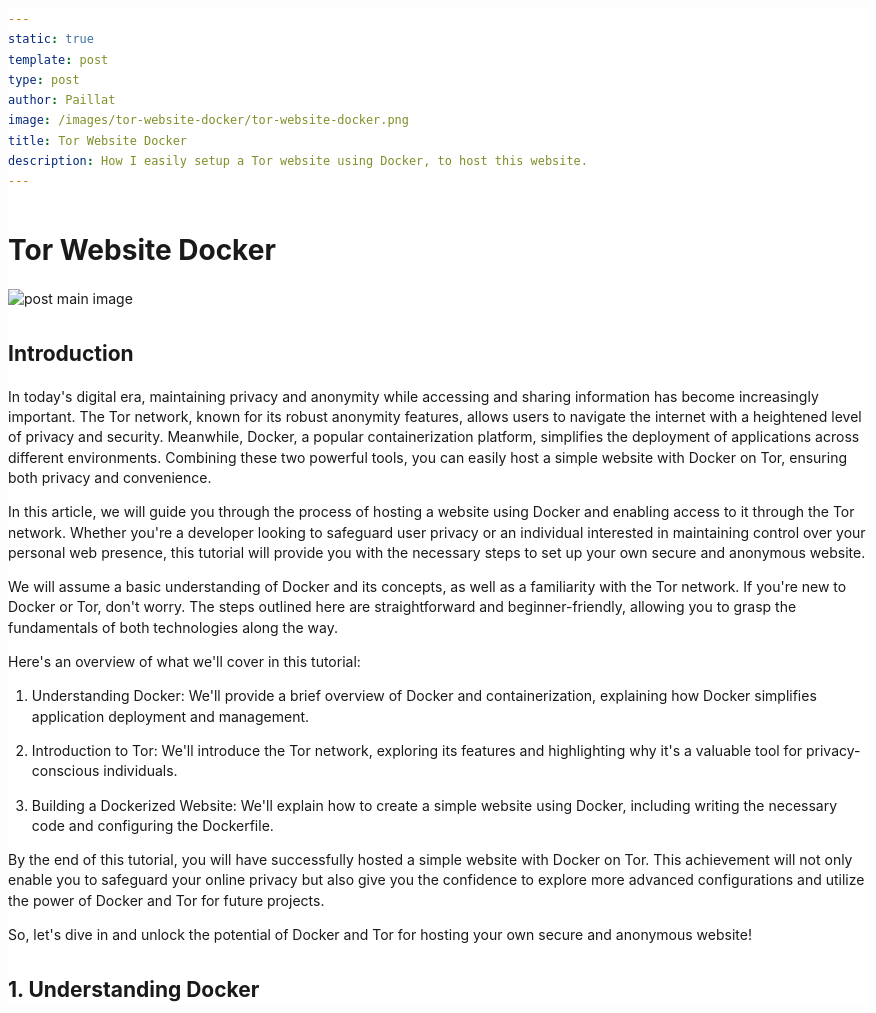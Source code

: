 ```yaml
---
static: true
template: post
type: post
author: Paillat
image: /images/tor-website-docker/tor-website-docker.png
title: Tor Website Docker
description: How I easily setup a Tor website using Docker, to host this website.
---
```

# Tor Website Docker

<img src="" alt="post main image" class="post-main-image">

## Introduction

In today's digital era, maintaining privacy and anonymity while accessing and sharing information has become increasingly important. The Tor network, known for its robust anonymity features, allows users to navigate the internet with a heightened level of privacy and security. Meanwhile, Docker, a popular containerization platform, simplifies the deployment of applications across different environments. Combining these two powerful tools, you can easily host a simple website with Docker on Tor, ensuring both privacy and convenience.

In this article, we will guide you through the process of hosting a website using Docker and enabling access to it through the Tor network. Whether you're a developer looking to safeguard user privacy or an individual interested in maintaining control over your personal web presence, this tutorial will provide you with the necessary steps to set up your own secure and anonymous website.

We will assume a basic understanding of Docker and its concepts, as well as a familiarity with the Tor network. If you're new to Docker or Tor, don't worry. The steps outlined here are straightforward and beginner-friendly, allowing you to grasp the fundamentals of both technologies along the way.

Here's an overview of what we'll cover in this tutorial:

1. Understanding Docker: We'll provide a brief overview of Docker and containerization, explaining how Docker simplifies application deployment and management.

2. Introduction to Tor: We'll introduce the Tor network, exploring its features and highlighting why it's a valuable tool for privacy-conscious individuals.

3. Building a Dockerized Website: We'll explain how to create a simple website using Docker, including writing the necessary code and configuring the Dockerfile.

By the end of this tutorial, you will have successfully hosted a simple website with Docker on Tor. This achievement will not only enable you to safeguard your online privacy but also give you the confidence to explore more advanced configurations and utilize the power of Docker and Tor for future projects.

So, let's dive in and unlock the potential of Docker and Tor for hosting your own secure and anonymous website!

## 1. Understanding Docker

